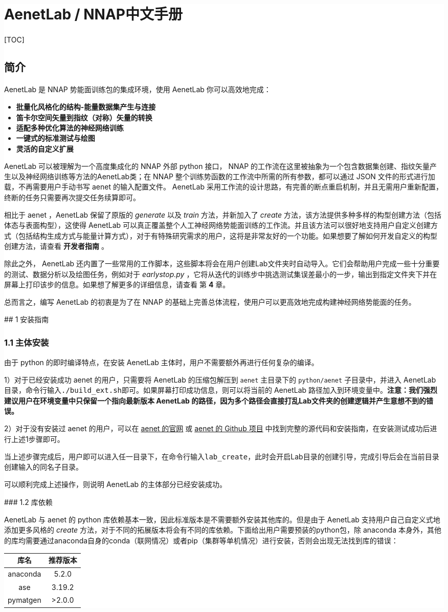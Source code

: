 # AenetLab / NNAP中文手册



[TOC]

## 简介

AenetLab 是 NNAP 势能面训练包的集成环境，使用 AenetLab 你可以高效地完成：

* **批量化风格化的结构-能量数据集产生与连接**
* **笛卡尔空间矢量到指纹（对称）矢量的转换**
* **适配多种优化算法的神经网络训练**
* **一键式的标准测试与绘图**
* **灵活的自定义扩展**

AenetLab 可以被理解为一个高度集成化的 NNAP 外部 python 接口， NNAP 的工作流在这里被抽象为一个包含数据集创建、指纹矢量产生以及神经网络训练等方法的AenetLab类；在 NNAP 整个训练势函数的工作流中所需的所有参数，都可以通过 JSON 文件的形式进行加载，不再需要用户手动书写 aenet 的输入配置文件。 AenetLab 采用工作流的设计思路，有完善的断点重启机制，并且无需用户重新配置，终断的任务只需要再次提交任务续算即可。

相比于 aenet ，AenetLab 保留了原版的 *generate* 以及 *train* 方法，并新加入了 *create* 方法，该方法提供多种多样的构型创建方法（包括体态与表面构型），这使得 AenetLab 可以真正覆盖整个人工神经网络势能面训练的工作流。并且该方法可以很好地支持用户自定义创建方式（包括结构生成方式与能量计算方式），对于有特殊研究需求的用户，这将是非常友好的一个功能。如果想要了解如何开发自定义的构型创建方法，请查看 **开发者指南** 。

除此之外， AenetLab 还内置了一些常用的工作脚本，这些脚本将会在用户创建Lab文件夹时自动导入。它们会帮助用户完成一些十分重要的测试、数据分析以及绘图任务，例如对于 *earlystop.py* ，它将从迭代的训练步中挑选测试集误差最小的一步，输出到指定文件夹下并在屏幕上打印该步的信息。如果想了解更多的详细信息，请查看  第 **4** 章。

总而言之，编写 AenetLab 的初衷是为了在 NNAP 的基础上完善总体流程，使用户可以更高效地完成构建神经网络势能面的任务。

<div id="text1.1"></div>
## 1 安装指南

### 1.1 主体安装

由于 python 的即时编译特点，在安装 AenetLab 主体时，用户不需要额外再进行任何复杂的编译。

1）对于已经安装成功 aenet 的用户，只需要将 AenetLab 的压缩包解压到 `aenet` 主目录下的 `python/aenet` 子目录中，并进入 AenetLab 目录，命令行输入<kbd>./build_ext.sh</kbd>即可。如果屏幕打印成功信息，则可以将当前的 AenetLab 路径加入到环境变量中。**注意：我们强烈建议用户在环境变量中只保留一个指向最新版本 AenetLab 的路径，因为多个路径会直接打乱Lab文件夹的创建逻辑并产生意想不到的错误。**

2）对于没有安装过 aenet 的用户，可以在 [aenet 的官网](http://ann.atomistic.net/) 或 [aenet 的 Github 项目](https://github.com/atomisticnet/aenet) 中找到完整的源代码和安装指南，在安装测试成功后进行上述1步骤即可。

当上述步骤完成后，用户即可以进入任一目录下，在命令行输入<kbd>lab_create</kbd>，此时会开启Lab目录的创建引导，完成引导后会在当前目录创建输入的同名子目录。

可以顺利完成上述操作，则说明 AenetLab 的主体部分已经安装成功。

<div id="text1.2"></div>
### 1.2 库依赖

AenetLab 与 aenet 的 python 库依赖基本一致，因此标准版本是不需要额外安装其他库的。但是由于 AenetLab 支持用户自己自定义式地添加更多风格的 *create* 方法，对于不同的拓展版本将会有不同的库依赖。下面给出用户需要预装的python包，除 anaconda 本身外，其他的库均需要通过anaconda自身的conda（联网情况）或者pip（集群等单机情况）进行安装，否则会出现无法找到库的错误：

|   库名   | 推荐版本 |
| :------: | :------: |
| anaconda |  5.2.0   |
|   ase    |  3.19.2  |
| pymatgen |  >2.0.0  |
